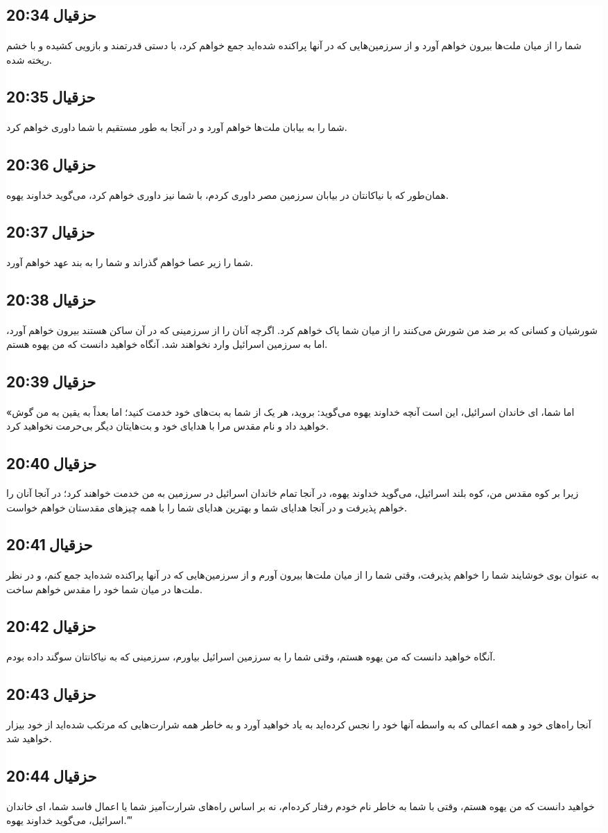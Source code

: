 ## حزقیال 20:34
شما را از میان ملت‌ها بیرون خواهم آورد و از سرزمین‌هایی که در آنها پراکنده شده‌اید جمع خواهم کرد، با دستی قدرتمند و بازویی کشیده و با خشم ریخته شده.

## حزقیال 20:35
شما را به بیابان ملت‌ها خواهم آورد و در آنجا به طور مستقیم با شما داوری خواهم کرد.

## حزقیال 20:36
همان‌طور که با نیاکانتان در بیابان سرزمین مصر داوری کردم، با شما نیز داوری خواهم کرد، می‌گوید خداوند یهوه.

## حزقیال 20:37
شما را زیر عصا خواهم گذراند و شما را به بند عهد خواهم آورد.

## حزقیال 20:38
شورشیان و کسانی که بر ضد من شورش می‌کنند را از میان شما پاک خواهم کرد. اگرچه آنان را از سرزمینی که در آن ساکن هستند بیرون خواهم آورد، اما به سرزمین اسرائیل وارد نخواهند شد. آنگاه خواهید دانست که من یهوه هستم.

## حزقیال 20:39
«اما شما، ای خاندان اسرائیل، این است آنچه خداوند یهوه می‌گوید: بروید، هر یک از شما به بت‌های خود خدمت کنید؛ اما بعداً به یقین به من گوش خواهید داد و نام مقدس مرا با هدایای خود و بت‌هایتان دیگر بی‌حرمت نخواهید کرد.

## حزقیال 20:40
زیرا بر کوه مقدس من، کوه بلند اسرائیل، می‌گوید خداوند یهوه، در آنجا تمام خاندان اسرائیل در سرزمین به من خدمت خواهند کرد؛ در آنجا آنان را خواهم پذیرفت و در آنجا هدایای شما و بهترین هدایای شما را با همه چیزهای مقدستان خواهم خواست.

## حزقیال 20:41
به عنوان بوی خوشایند شما را خواهم پذیرفت، وقتی شما را از میان ملت‌ها بیرون آورم و از سرزمین‌هایی که در آنها پراکنده شده‌اید جمع کنم، و در نظر ملت‌ها در میان شما خود را مقدس خواهم ساخت.

## حزقیال 20:42
آنگاه خواهید دانست که من یهوه هستم، وقتی شما را به سرزمین اسرائیل بیاورم، سرزمینی که به نیاکانتان سوگند داده بودم.

## حزقیال 20:43
آنجا راه‌های خود و همه اعمالی که به واسطه آنها خود را نجس کرده‌اید به یاد خواهید آورد و به خاطر همه شرارت‌هایی که مرتکب شده‌اید از خود بیزار خواهید شد.

## حزقیال 20:44
خواهید دانست که من یهوه هستم، وقتی با شما به خاطر نام خودم رفتار کرده‌ام، نه بر اساس راه‌های شرارت‌آمیز شما یا اعمال فاسد شما، ای خاندان اسرائیل، می‌گوید خداوند یهوه.’”
